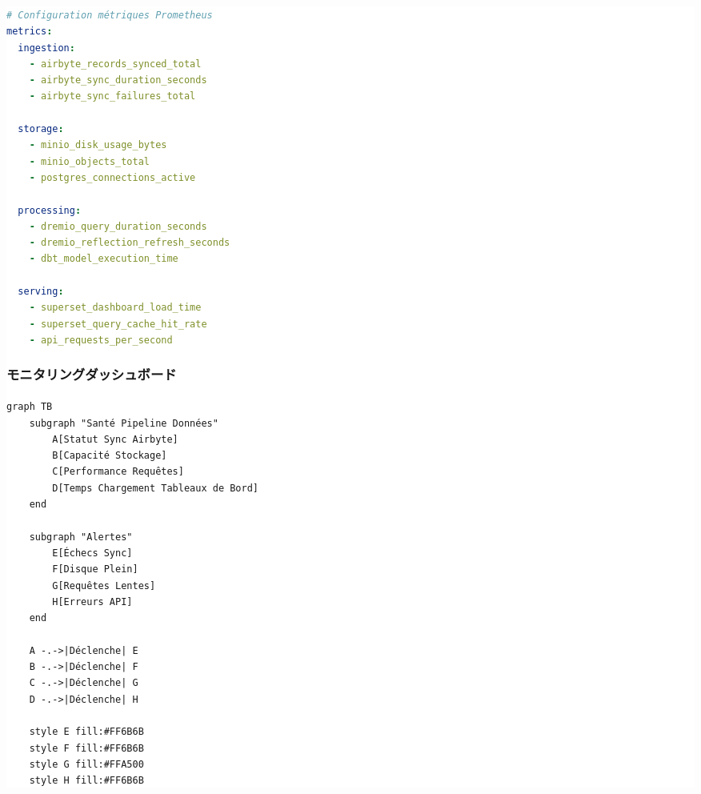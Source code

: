 ```yaml
# Configuration métriques Prometheus
metrics:
  ingestion:
    - airbyte_records_synced_total
    - airbyte_sync_duration_seconds
    - airbyte_sync_failures_total
    
  storage:
    - minio_disk_usage_bytes
    - minio_objects_total
    - postgres_connections_active
    
  processing:
    - dremio_query_duration_seconds
    - dremio_reflection_refresh_seconds
    - dbt_model_execution_time
    
  serving:
    - superset_dashboard_load_time
    - superset_query_cache_hit_rate
    - api_requests_per_second
```

### モニタリングダッシュボード

```mermaid
graph TB
    subgraph "Santé Pipeline Données"
        A[Statut Sync Airbyte]
        B[Capacité Stockage]
        C[Performance Requêtes]
        D[Temps Chargement Tableaux de Bord]
    end
    
    subgraph "Alertes"
        E[Échecs Sync]
        F[Disque Plein]
        G[Requêtes Lentes]
        H[Erreurs API]
    end
    
    A -.->|Déclenche| E
    B -.->|Déclenche| F
    C -.->|Déclenche| G
    D -.->|Déclenche| H
    
    style E fill:#FF6B6B
    style F fill:#FF6B6B
    style G fill:#FFA500
    style H fill:#FF6B6B
```
